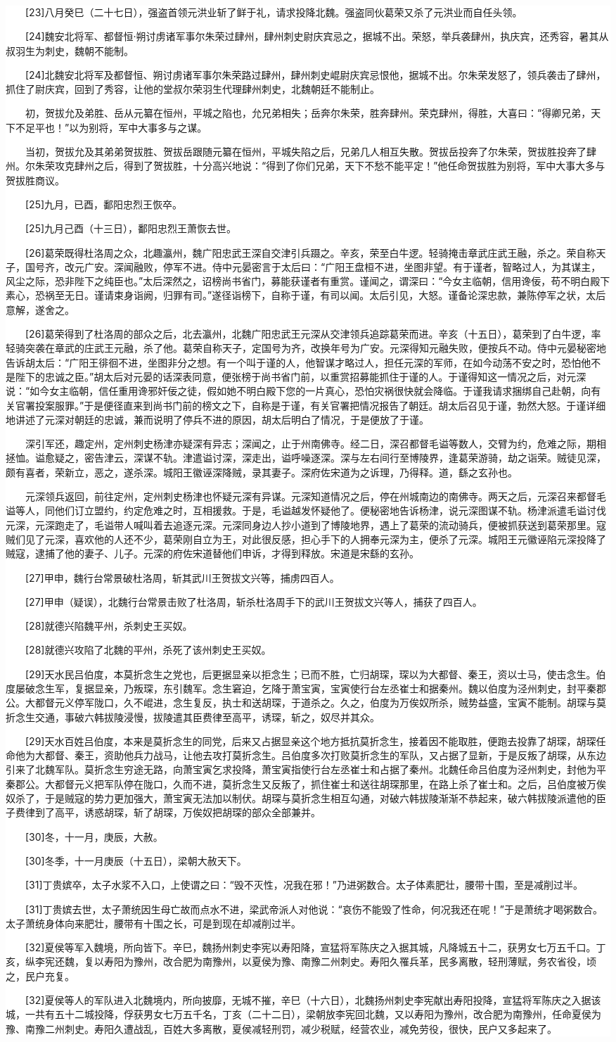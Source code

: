 　　[23]八月癸巳（二十七日），强盗首领元洪业斩了鲜于礼，请求投降北魏。强盗同伙葛荣又杀了元洪业而自任头领。

　　[24]魏安北将军、都督恒·朔讨虏诸军事尔朱荣过肆州，肆州刺史尉庆宾忌之，据城不出。荣怒，举兵袭肆州，执庆宾，还秀容，暑其从叔羽生为刺史，魏朝不能制。

　　[24]北魏安北将军及都督恒、朔讨虏诸军事尔朱荣路过肆州，肆州刺史崐尉庆宾忌恨他，据城不出。尔朱荣发怒了，领兵袭击了肆州，抓住了尉庆宾，回到了秀容，让他的堂叔尔荣羽生代理肆州刺史，北魏朝廷不能制止。

　　初，贺拔允及弟胜、岳从元纂在恒州，平城之陷也，允兄弟相失；岳奔尔朱荣，胜奔肆州。荣克肆州，得胜，大喜曰：“得卿兄弟，天下不足平也！”以为别将，军中大事多与之谋。

　　当初，贺拔允及其弟弟贺拔胜、贺拔岳跟随元纂在恒州，平城失陷之后，兄弟几人相互失散。贺拔岳投奔了尔朱荣，贺拔胜投奔了肆州。尔朱荣攻克肆州之后，得到了贺拔胜，十分高兴地说：“得到了你们兄弟，天下不愁不能平定！”他任命贺拔胜为别将，军中大事大多与贺拔胜商议。

　　[25]九月，已酉，鄱阳忠烈王恢卒。

　　[25]九月己酉（十三日），鄱阳忠烈王萧恢去世。

　　[26]葛荣既得杜洛周之众，北趣瀛州，魏广阳忠武王深自交津引兵蹑之。辛亥，荣至白牛逻。轻骑掩击章武庄武王融，杀之。荣自称天子，国号齐，改元广安。深闻融败，停军不进。侍中元晏密言于太后曰：“广阳王盘桓不进，坐图非望。有于谨者，智略过人，为其谋主，风尘之际，恐非陛下之纯臣也。”太后深然之，诏榜尚书省门，募能获谨者有重赏。谨闻之，谓深曰：“今女主临朝，信用谗佞，苟不明白殿下素心，恐祸至无日。谨请束身诣阙，归罪有司。”遂径诣榜下，自称于谨，有司以闻。太后引见，大怒。谨备论深忠款，兼陈停军之状，太后意解，遂舍之。

　　[26]葛荣得到了杜洛周的部众之后，北去瀛州，北魏广阳忠武王元深从交津领兵追踪葛荣而进。辛亥（十五日），葛荣到了白牛逻，率轻骑突袭在章武的庄武王元融，杀了他。葛荣自称天子，定国号为齐，改换年号为广安。元深得知元融失败，便按兵不动。侍中元晏秘密地告诉胡太后：“广阳王徘徊不进，坐图非分之想。有一个叫于谨的人，他智谋才略过人，担任元深的军师，在如今动荡不安之时，恐怕他不是陛下的忠诚之臣。”胡太后对元晏的话深表同意，便张榜于尚书省门前，以重赏招募能抓住于谨的人。于谨得知这一情况之后，对元深说：“如今女主临朝，信任重用谗邪奸佞之徒，假如她不明白殿下您的一片真心，恐怕灾祸很快就会降临。于谨我请求捆绑自己赴朝，向有关官署投案服罪。”于是便径直来到尚书门前的榜文之下，自称是于谨，有关官署把情况报告了朝廷。胡太后召见于谨，勃然大怒。于谨详细地讲述了元深对朝廷的忠诚，兼而说明了停兵不进的原因，胡太后明白了情况，于是便放了于谨。

　　深引军还，趣定州，定州刺史杨津亦疑深有异志；深闻之，止于州南佛寺。经二日，深召都督毛谥等数人，交臂为约，危难之际，期相拯恤。谥愈疑之，密告津云，深谋不轨。津遣谥讨深，深走出，谥呼噪逐深。深与左右间行至博陵界，逢葛荣游骑，劫之诣荣。贼徒见深，颇有喜者，荣新立，恶之，遂杀深。城阳王徽诬深降贼，录其妻子。深府佐宋道为之诉理，乃得释。道，繇之玄孙也。

　　元深领兵返回，前往定州，定州刺史杨津也怀疑元深有异谋。元深知道情况之后，停在州城南边的南佛寺。两天之后，元深召来都督毛谥等人，同他们订立盟约，约定危难之时，互相援救。于是，毛谥越发怀疑他了。便秘密地告诉杨津，说元深图谋不轨。杨津派遣毛谥讨伐元深，元深跑走了，毛谥带人喊叫着去追逐元深。元深同身边人抄小道到了博陵地界，遇上了葛荣的流动骑兵，便被抓获送到葛荣那里。寇贼们见了元深，喜欢他的人还不少，葛荣刚自立为王，对此很反感，担心手下的人拥奉元深为主，便杀了元深。城阳王元徽诬陷元深投降了贼寇，逮捕了他的妻子、儿子。元深的府佐宋道替他们申诉，才得到释放。宋道是宋繇的玄孙。

　　[27]甲申，魏行台常景破杜洛周，斩其武川王贺拔文兴等，捕虏四百人。

　　[27]甲申（疑误），北魏行台常景击败了杜洛周，斩杀杜洛周手下的武川王贺拔文兴等人，捕获了四百人。

　　[28]就德兴陷魏平州，杀刺史王买奴。

　　[28]就德兴攻陷了北魏的平州，杀死了该州刺史王买奴。

　　[29]天水民吕伯度，本莫折念生之党也，后更据显亲以拒念生；已而不胜，亡归胡琛，琛以为大都督、秦王，资以士马，使击念生。伯度屡破念生军，复据显亲，乃叛琛，东引魏军。念生窘迫，乞降于萧宝寅，宝寅使行台左丞崔士和据秦州。魏以伯度为泾州刺史，封平秦郡公。大都督元义停军陇口，久不崐进，念生复反，执士和送胡琛，于道杀之。久之，伯度为万俟奴所杀，贼势益盛，宝寅不能制。胡琛与莫折念生交通，事破六韩拔陵浸慢，拔陵遣其臣费律至高平，诱琛，斩之，奴尽并其众。

　　[29]天水百姓吕伯度，本来是莫折念生的同党，后来又占据显亲这个地方抵抗莫折念生，接着因不能取胜，便跑去投靠了胡琛，胡琛任命他为大都督、秦王，资助他兵力战马，让他去攻打莫折念生。吕伯度多次打败莫折念生的军队，又占据了显新，于是反叛了胡琛，从东边引来了北魏军队。莫折念生穷途无路，向萧宝寅乞求投降，萧宝寅指使行台左丞崔士和占据了秦州。北魏任命吕伯度为泾州刺史，封他为平秦郡公。大都督元义把军队停在陇口，久而不进，莫折念生又反叛了，抓住崔士和送往胡琛那里，在路上杀了崔士和。之后，吕伯度被万俟奴杀了，于是贼寇的势力更加强大，萧宝寅无法加以制伏。胡琛与莫折念生相互勾通，对破六韩拔陵渐渐不恭起来，破六韩拔陵派遣他的臣子费律到了高平，诱惑胡琛，斩了胡琛，万俟奴把胡琛的部众全部兼并。

　　[30]冬，十一月，庚辰，大赦。

　　[30]冬季，十一月庚辰（十五日），梁朝大赦天下。

　　[31]丁贵嫔卒，太子水浆不入口，上使谓之曰：“毁不灭性，况我在邪！”乃进粥数合。太子体素肥壮，腰带十围，至是减削过半。

　　[31]丁贵嫔去世，太子萧统因生母亡故而点水不进，梁武帝派人对他说：“哀伤不能毁了性命，何况我还在呢！”于是萧统才喝粥数合。太子萧统身体向来肥壮，腰带有十围之长，可是到现在却减削过半。

　　[32]夏侯等军入魏境，所向皆下。辛巳，魏扬州刺史李宪以寿阳降，宣猛将军陈庆之入据其城，凡降城五十二，获男女七万五千口。丁亥，纵李宪还魏，复以寿阳为豫州，改合肥为南豫州，以夏侯为豫、南豫二州刺史。寿阳久罹兵革，民多离散，轻刑薄赋，务农省役，顷之，民户充复。

　　[32]夏侯等人的军队进入北魏境内，所向披靡，无城不摧，辛巳（十六日），北魏扬州刺史李宪献出寿阳投降，宣猛将军陈庆之入据该城，一共有五十二城投降，俘获男女七万五千名，丁亥（二十二日），梁朝放李宪回北魏，又以寿阳为豫州，改合肥为南豫州，任命夏侯为豫、南豫二州刺史。寿阳久遭战乱，百姓大多离散，夏侯减轻刑罚，减少税赋，经营农业，减免劳役，很快，民户又多起来了。
